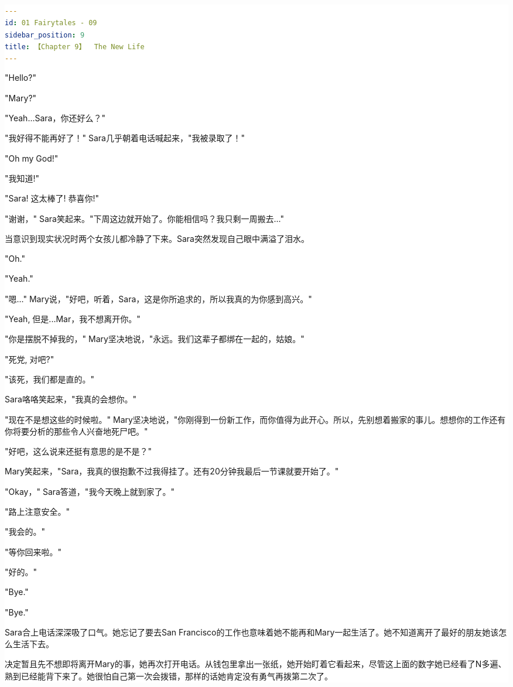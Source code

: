 ```yaml
---
id: 01 Fairytales - 09
sidebar_position: 9
title: 【Chapter 9】  The New Life
---
```

"Hello?"

"Mary?"

"Yeah...Sara，你还好么？"

"我好得不能再好了！" Sara几乎朝着电话喊起来，"我被录取了！"

"Oh my God!"

"我知道!"

"Sara! 这太棒了! 恭喜你!"

"谢谢，" Sara笑起来。"下周这边就开始了。你能相信吗？我只剩一周搬去..."

当意识到现实状况时两个女孩儿都冷静了下来。Sara突然发现自己眼中满溢了泪水。

"Oh."

"Yeah."

"嗯..." Mary说，"好吧，听着，Sara，这是你所追求的，所以我真的为你感到高兴。"

"Yeah, 但是...Mar，我不想离开你。"

"你是摆脱不掉我的，" Mary坚决地说，"永远。我们这辈子都绑在一起的，姑娘。"

"死党, 对吧?"

"该死，我们都是直的。"

Sara咯咯笑起来，"我真的会想你。"

"现在不是想这些的时候啦。" Mary坚决地说，"你刚得到一份新工作，而你值得为此开心。所以，先别想着搬家的事儿。想想你的工作还有你将要分析的那些令人兴奋地死尸吧。"

"好吧，这么说来还挺有意思的是不是？"

Mary笑起来，"Sara，我真的很抱歉不过我得挂了。还有20分钟我最后一节课就要开始了。"

"Okay，" Sara答道，"我今天晚上就到家了。"

"路上注意安全。"

"我会的。"

"等你回来啦。"

"好的。"

"Bye."

"Bye."

Sara合上电话深深吸了口气。她忘记了要去San Francisco的工作也意味着她不能再和Mary一起生活了。她不知道离开了最好的朋友她该怎么生活下去。

决定暂且先不想即将离开Mary的事，她再次打开电话。从钱包里拿出一张纸，她开始盯着它看起来，尽管这上面的数字她已经看了N多遍、熟到已经能背下来了。她很怕自己第一次会拨错，那样的话她肯定没有勇气再拨第二次了。
